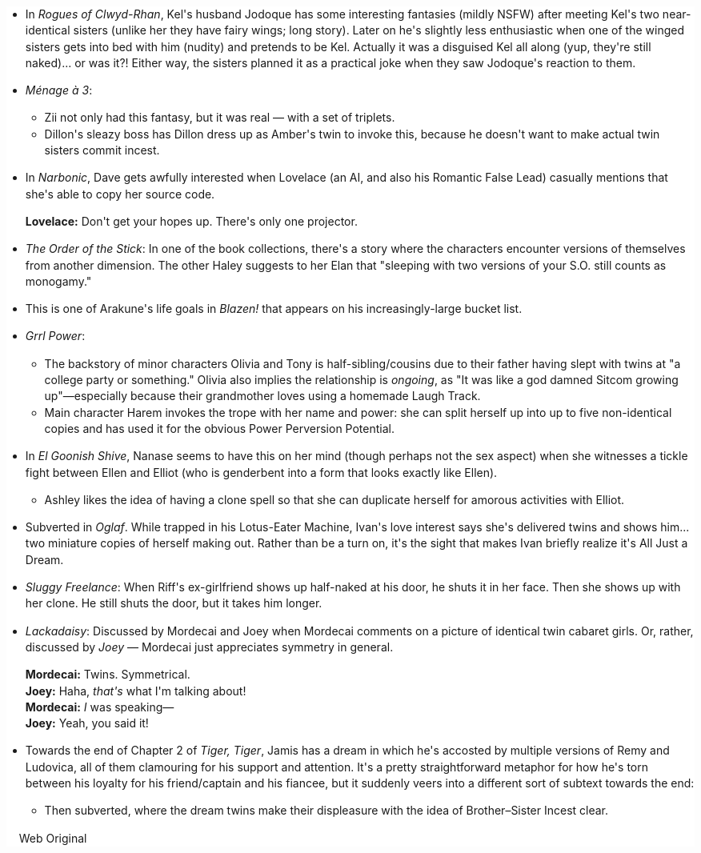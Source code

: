 -   In _Rogues of Clwyd-Rhan_, Kel's husband Jodoque has some interesting fantasies (mildly NSFW) after meeting Kel's two near-identical sisters (unlike her they have fairy wings; long story). Later on he's slightly less enthusiastic when one of the winged sisters gets into bed with him (nudity) and pretends to be Kel. Actually it was a disguised Kel all along (yup, they're still naked)... or was it?! Either way, the sisters planned it as a practical joke when they saw Jodoque's reaction to them.
-   _Ménage à 3_:
    -   Zii not only had this fantasy, but it was real — with a set of triplets.
    -   Dillon's sleazy boss has Dillon dress up as Amber's twin to invoke this, because he doesn't want to make actual twin sisters commit incest.
-   In _Narbonic_, Dave gets awfully interested when Lovelace (an AI, and also his Romantic False Lead) casually mentions that she's able to copy her source code.
    
    **Lovelace:** Don't get your hopes up. There's only one projector.
    
-   _The Order of the Stick_: In one of the book collections, there's a story where the characters encounter versions of themselves from another dimension. The other Haley suggests to her Elan that "sleeping with two versions of your S.O. still counts as monogamy."
-   This is one of Arakune's life goals in _Blazen!_ that appears on his increasingly-large bucket list.
-   _Grrl Power_:
    -   The backstory of minor characters Olivia and Tony is half-sibling/cousins due to their father having slept with twins at "a college party or something." Olivia also implies the relationship is _ongoing_, as "It was like a god damned Sitcom growing up"—especially because their grandmother loves using a homemade Laugh Track.
    -   Main character Harem invokes the trope with her name and power: she can split herself up into up to five non-identical copies and has used it for the obvious Power Perversion Potential.
-   In _El Goonish Shive_, Nanase seems to have this on her mind (though perhaps not the sex aspect) when she witnesses a tickle fight between Ellen and Elliot (who is genderbent into a form that looks exactly like Ellen).
    -   Ashley likes the idea of having a clone spell so that she can duplicate herself for amorous activities with Elliot.
-   Subverted in _Oglaf_. While trapped in his Lotus-Eater Machine, Ivan's love interest says she's delivered twins and shows him... two miniature copies of herself making out. Rather than be a turn on, it's the sight that makes Ivan briefly realize it's All Just a Dream.
-   _Sluggy Freelance_: When Riff's ex-girlfriend shows up half-naked at his door, he shuts it in her face. Then she shows up with her clone. He still shuts the door, but it takes him longer.
-   _Lackadaisy_: Discussed by Mordecai and Joey when Mordecai comments on a picture of identical twin cabaret girls. Or, rather, discussed by _Joey_ — Mordecai just appreciates symmetry in general.
    
    **Mordecai:** Twins. Symmetrical.  
    **Joey:** Haha, _that's_ what I'm talking about!  
    **Mordecai:** _I_ was speaking—  
    **Joey:** Yeah, you said it!
    
-   Towards the end of Chapter 2 of _Tiger, Tiger_, Jamis has a dream in which he's accosted by multiple versions of Remy and Ludovica, all of them clamouring for his support and attention. It's a pretty straightforward metaphor for how he's torn between his loyalty for his friend/captain and his fiancee, but it suddenly veers into a different sort of subtext towards the end:
    -   Then subverted, where the dream twins make their displeasure with the idea of Brother–Sister Incest clear.

    Web Original 
